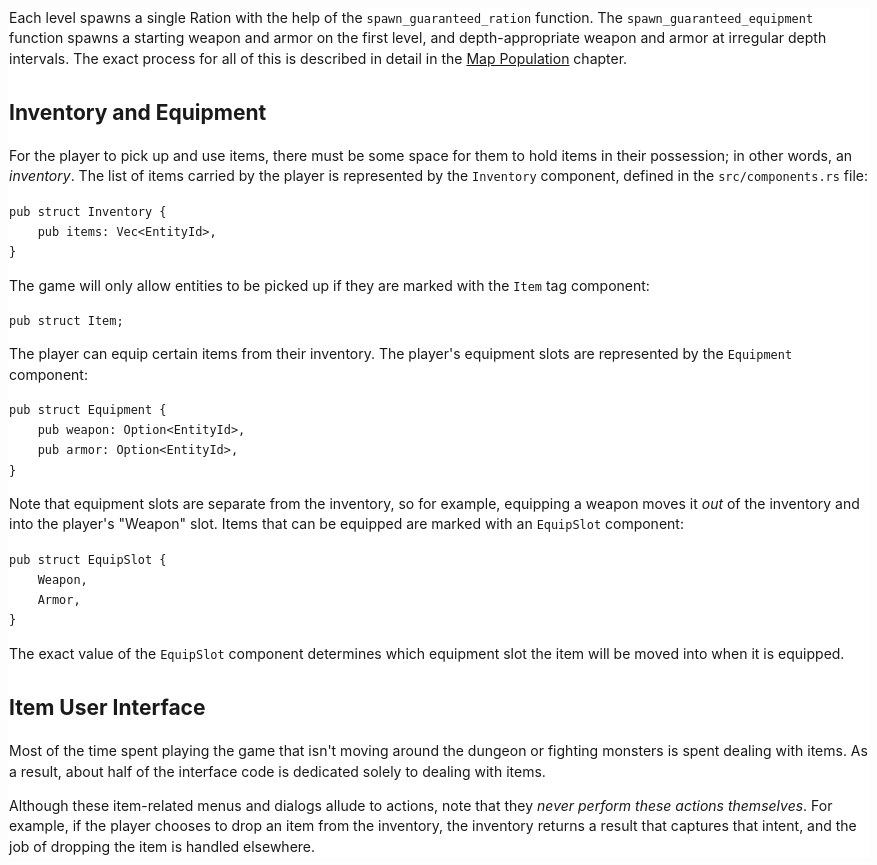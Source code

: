 Each level spawns a single Ration with the help of the `spawn_guaranteed_ration` function.
The `spawn_guaranteed_equipment` function spawns a starting weapon and armor on the first level, and depth-appropriate weapon and armor at irregular depth intervals.
The exact process for all of this is described in detail in the [Map Population](map-population.md) chapter.

## Inventory and Equipment

For the player to pick up and use items, there must be some space for them to hold items in their possession; in other words, an *inventory*.
The list of items carried by the player is represented by the `Inventory` component, defined in the `src/components.rs` file:

```rust,ignore
pub struct Inventory {
    pub items: Vec<EntityId>,
}
```

The game will only allow entities to be picked up if they are marked with the `Item` tag component:

```rust,ignore
pub struct Item;
```

The player can equip certain items from their inventory.
The player's equipment slots are represented by the `Equipment` component:

```rust,ignore
pub struct Equipment {
    pub weapon: Option<EntityId>,
    pub armor: Option<EntityId>,
}
```

Note that equipment slots are separate from the inventory, so for example, equipping a weapon moves it *out* of the inventory and into the player's "Weapon" slot.
Items that can be equipped are marked with an `EquipSlot` component:

```rust,ignore
pub struct EquipSlot {
    Weapon,
    Armor,
}
```

The exact value of the `EquipSlot` component determines which equipment slot the item will be moved into when it is equipped.

## Item User Interface

Most of the time spent playing the game that isn't moving around the dungeon or fighting monsters is spent dealing with items.
As a result, about half of the interface code is dedicated solely to dealing with items.

Although these item-related menus and dialogs allude to actions, note that they *never perform these actions themselves*.
For example, if the player chooses to drop an item from the inventory, the inventory returns a result that captures that intent, and the job of dropping the item is handled elsewhere.
